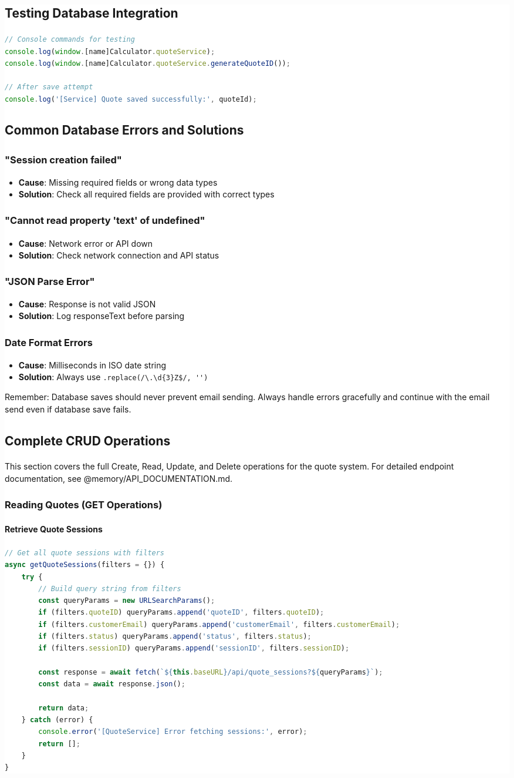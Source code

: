 ## Testing Database Integration

```javascript
// Console commands for testing
console.log(window.[name]Calculator.quoteService);
console.log(window.[name]Calculator.quoteService.generateQuoteID());

// After save attempt
console.log('[Service] Quote saved successfully:', quoteId);
```

## Common Database Errors and Solutions

### "Session creation failed"
- **Cause**: Missing required fields or wrong data types
- **Solution**: Check all required fields are provided with correct types

### "Cannot read property 'text' of undefined"
- **Cause**: Network error or API down
- **Solution**: Check network connection and API status

### "JSON Parse Error"
- **Cause**: Response is not valid JSON
- **Solution**: Log responseText before parsing

### Date Format Errors
- **Cause**: Milliseconds in ISO date string
- **Solution**: Always use `.replace(/\.\d{3}Z$/, '')`

Remember: Database saves should never prevent email sending. Always handle errors gracefully and continue with the email send even if database save fails.

## Complete CRUD Operations

This section covers the full Create, Read, Update, and Delete operations for the quote system. For detailed endpoint documentation, see @memory/API_DOCUMENTATION.md.

### Reading Quotes (GET Operations)

#### Retrieve Quote Sessions

```javascript
// Get all quote sessions with filters
async getQuoteSessions(filters = {}) {
    try {
        // Build query string from filters
        const queryParams = new URLSearchParams();
        if (filters.quoteID) queryParams.append('quoteID', filters.quoteID);
        if (filters.customerEmail) queryParams.append('customerEmail', filters.customerEmail);
        if (filters.status) queryParams.append('status', filters.status);
        if (filters.sessionID) queryParams.append('sessionID', filters.sessionID);
        
        const response = await fetch(`${this.baseURL}/api/quote_sessions?${queryParams}`);
        const data = await response.json();
        
        return data;
    } catch (error) {
        console.error('[QuoteService] Error fetching sessions:', error);
        return [];
    }
}

```